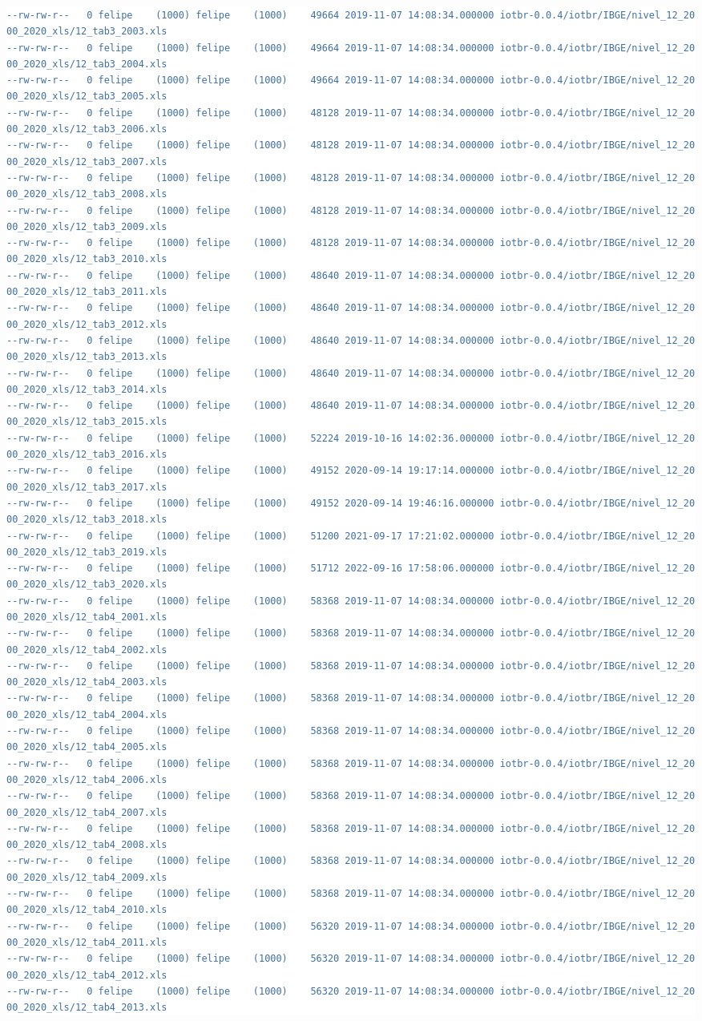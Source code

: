 ```diff
--rw-rw-r--   0 felipe    (1000) felipe    (1000)    49664 2019-11-07 14:08:34.000000 iotbr-0.0.4/iotbr/IBGE/nivel_12_2000_2020_xls/12_tab3_2003.xls
--rw-rw-r--   0 felipe    (1000) felipe    (1000)    49664 2019-11-07 14:08:34.000000 iotbr-0.0.4/iotbr/IBGE/nivel_12_2000_2020_xls/12_tab3_2004.xls
--rw-rw-r--   0 felipe    (1000) felipe    (1000)    49664 2019-11-07 14:08:34.000000 iotbr-0.0.4/iotbr/IBGE/nivel_12_2000_2020_xls/12_tab3_2005.xls
--rw-rw-r--   0 felipe    (1000) felipe    (1000)    48128 2019-11-07 14:08:34.000000 iotbr-0.0.4/iotbr/IBGE/nivel_12_2000_2020_xls/12_tab3_2006.xls
--rw-rw-r--   0 felipe    (1000) felipe    (1000)    48128 2019-11-07 14:08:34.000000 iotbr-0.0.4/iotbr/IBGE/nivel_12_2000_2020_xls/12_tab3_2007.xls
--rw-rw-r--   0 felipe    (1000) felipe    (1000)    48128 2019-11-07 14:08:34.000000 iotbr-0.0.4/iotbr/IBGE/nivel_12_2000_2020_xls/12_tab3_2008.xls
--rw-rw-r--   0 felipe    (1000) felipe    (1000)    48128 2019-11-07 14:08:34.000000 iotbr-0.0.4/iotbr/IBGE/nivel_12_2000_2020_xls/12_tab3_2009.xls
--rw-rw-r--   0 felipe    (1000) felipe    (1000)    48128 2019-11-07 14:08:34.000000 iotbr-0.0.4/iotbr/IBGE/nivel_12_2000_2020_xls/12_tab3_2010.xls
--rw-rw-r--   0 felipe    (1000) felipe    (1000)    48640 2019-11-07 14:08:34.000000 iotbr-0.0.4/iotbr/IBGE/nivel_12_2000_2020_xls/12_tab3_2011.xls
--rw-rw-r--   0 felipe    (1000) felipe    (1000)    48640 2019-11-07 14:08:34.000000 iotbr-0.0.4/iotbr/IBGE/nivel_12_2000_2020_xls/12_tab3_2012.xls
--rw-rw-r--   0 felipe    (1000) felipe    (1000)    48640 2019-11-07 14:08:34.000000 iotbr-0.0.4/iotbr/IBGE/nivel_12_2000_2020_xls/12_tab3_2013.xls
--rw-rw-r--   0 felipe    (1000) felipe    (1000)    48640 2019-11-07 14:08:34.000000 iotbr-0.0.4/iotbr/IBGE/nivel_12_2000_2020_xls/12_tab3_2014.xls
--rw-rw-r--   0 felipe    (1000) felipe    (1000)    48640 2019-11-07 14:08:34.000000 iotbr-0.0.4/iotbr/IBGE/nivel_12_2000_2020_xls/12_tab3_2015.xls
--rw-rw-r--   0 felipe    (1000) felipe    (1000)    52224 2019-10-16 14:02:36.000000 iotbr-0.0.4/iotbr/IBGE/nivel_12_2000_2020_xls/12_tab3_2016.xls
--rw-rw-r--   0 felipe    (1000) felipe    (1000)    49152 2020-09-14 19:17:14.000000 iotbr-0.0.4/iotbr/IBGE/nivel_12_2000_2020_xls/12_tab3_2017.xls
--rw-rw-r--   0 felipe    (1000) felipe    (1000)    49152 2020-09-14 19:46:16.000000 iotbr-0.0.4/iotbr/IBGE/nivel_12_2000_2020_xls/12_tab3_2018.xls
--rw-rw-r--   0 felipe    (1000) felipe    (1000)    51200 2021-09-17 17:21:02.000000 iotbr-0.0.4/iotbr/IBGE/nivel_12_2000_2020_xls/12_tab3_2019.xls
--rw-rw-r--   0 felipe    (1000) felipe    (1000)    51712 2022-09-16 17:58:06.000000 iotbr-0.0.4/iotbr/IBGE/nivel_12_2000_2020_xls/12_tab3_2020.xls
--rw-rw-r--   0 felipe    (1000) felipe    (1000)    58368 2019-11-07 14:08:34.000000 iotbr-0.0.4/iotbr/IBGE/nivel_12_2000_2020_xls/12_tab4_2001.xls
--rw-rw-r--   0 felipe    (1000) felipe    (1000)    58368 2019-11-07 14:08:34.000000 iotbr-0.0.4/iotbr/IBGE/nivel_12_2000_2020_xls/12_tab4_2002.xls
--rw-rw-r--   0 felipe    (1000) felipe    (1000)    58368 2019-11-07 14:08:34.000000 iotbr-0.0.4/iotbr/IBGE/nivel_12_2000_2020_xls/12_tab4_2003.xls
--rw-rw-r--   0 felipe    (1000) felipe    (1000)    58368 2019-11-07 14:08:34.000000 iotbr-0.0.4/iotbr/IBGE/nivel_12_2000_2020_xls/12_tab4_2004.xls
--rw-rw-r--   0 felipe    (1000) felipe    (1000)    58368 2019-11-07 14:08:34.000000 iotbr-0.0.4/iotbr/IBGE/nivel_12_2000_2020_xls/12_tab4_2005.xls
--rw-rw-r--   0 felipe    (1000) felipe    (1000)    58368 2019-11-07 14:08:34.000000 iotbr-0.0.4/iotbr/IBGE/nivel_12_2000_2020_xls/12_tab4_2006.xls
--rw-rw-r--   0 felipe    (1000) felipe    (1000)    58368 2019-11-07 14:08:34.000000 iotbr-0.0.4/iotbr/IBGE/nivel_12_2000_2020_xls/12_tab4_2007.xls
--rw-rw-r--   0 felipe    (1000) felipe    (1000)    58368 2019-11-07 14:08:34.000000 iotbr-0.0.4/iotbr/IBGE/nivel_12_2000_2020_xls/12_tab4_2008.xls
--rw-rw-r--   0 felipe    (1000) felipe    (1000)    58368 2019-11-07 14:08:34.000000 iotbr-0.0.4/iotbr/IBGE/nivel_12_2000_2020_xls/12_tab4_2009.xls
--rw-rw-r--   0 felipe    (1000) felipe    (1000)    58368 2019-11-07 14:08:34.000000 iotbr-0.0.4/iotbr/IBGE/nivel_12_2000_2020_xls/12_tab4_2010.xls
--rw-rw-r--   0 felipe    (1000) felipe    (1000)    56320 2019-11-07 14:08:34.000000 iotbr-0.0.4/iotbr/IBGE/nivel_12_2000_2020_xls/12_tab4_2011.xls
--rw-rw-r--   0 felipe    (1000) felipe    (1000)    56320 2019-11-07 14:08:34.000000 iotbr-0.0.4/iotbr/IBGE/nivel_12_2000_2020_xls/12_tab4_2012.xls
--rw-rw-r--   0 felipe    (1000) felipe    (1000)    56320 2019-11-07 14:08:34.000000 iotbr-0.0.4/iotbr/IBGE/nivel_12_2000_2020_xls/12_tab4_2013.xls
```